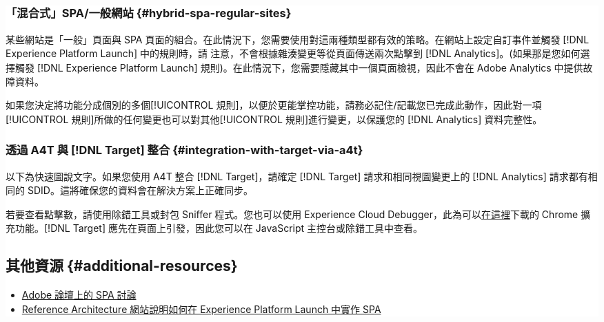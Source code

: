 ### 「混合式」SPA/一般網站 {#hybrid-spa-regular-sites}

某些網站是「一般」頁面與 SPA 頁面的組合。在此情況下，您需要使用對這兩種類型都有效的策略。在網站上設定自訂事件並觸發 [!DNL Experience Platform Launch] 中的規則時，請 注意，不會根據雜湊變更等從頁面傳送兩次點擊到 [!DNL Analytics]。(如果那是您如何選擇觸發 [!DNL Experience Platform Launch] 規則)。在此情況下，您需要隱藏其中一個頁面檢視，因此不會在 Adobe Analytics 中提供故障資料。

如果您決定將功能分成個別的多個[!UICONTROL 規則]，以便於更能掌控功能，請務必記住/記載您已完成此動作，因此對一項[!UICONTROL 規則]所做的任何變更也可以對其他[!UICONTROL 規則]進行變更，以保護您的 [!DNL Analytics] 資料完整性。

### 透過 A4T 與 [!DNL Target] 整合 {#integration-with-target-via-a4t}

以下為快速圖說文字。如果您使用 A4T 整合 [!DNL Target]，請確定 [!DNL Target] 請求和相同視圖變更上的 [!DNL Analytics] 請求都有相同的 SDID。這將確保您的資料會在解決方案上正確同步。

若要查看點擊數，請使用除錯工具或封包 Sniffer 程式。您也可以使用 Experience Cloud Debugger，此為可以[在這裡](https://chrome.google.com/webstore/detail/adobe-experience-cloud-de/ocdmogmohccmeicdhlhhgepeaijenapj)下載的 Chrome 擴充功能。[!DNL Target] 應先在頁面上引發，因此您可以在 JavaScript 主控台或除錯工具中查看。

## 其他資源 {#additional-resources}

* [Adobe 論壇上的 SPA 討論](https://forums.adobe.com/thread/2451022)
* [Reference Architecture 網站說明如何在 Experience Platform Launch 中實作 SPA](https://helpx.adobe.com/tw/experience-manager/kt/integration/using/launch-reference-architecture-SPA-tutorial-implement.html)
